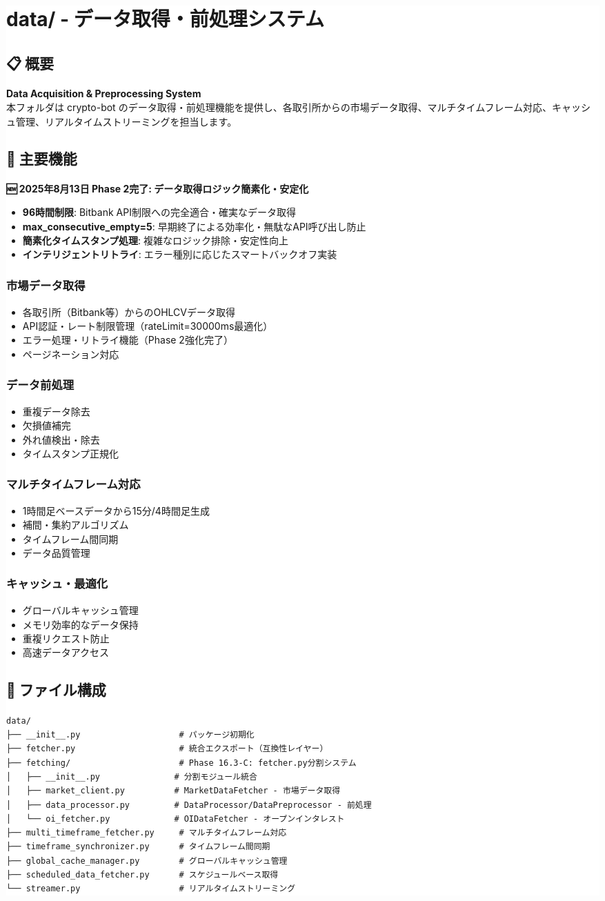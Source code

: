 # data/ - データ取得・前処理システム

## 📋 概要

**Data Acquisition & Preprocessing System**  
本フォルダは crypto-bot のデータ取得・前処理機能を提供し、各取引所からの市場データ取得、マルチタイムフレーム対応、キャッシュ管理、リアルタイムストリーミングを担当します。

## 🎯 主要機能

**🆕 2025年8月13日 Phase 2完了: データ取得ロジック簡素化・安定化**
- **96時間制限**: Bitbank API制限への完全適合・確実なデータ取得
- **max_consecutive_empty=5**: 早期終了による効率化・無駄なAPI呼び出し防止  
- **簡素化タイムスタンプ処理**: 複雑なロジック排除・安定性向上
- **インテリジェントリトライ**: エラー種別に応じたスマートバックオフ実装

### **市場データ取得**
- 各取引所（Bitbank等）からのOHLCVデータ取得
- API認証・レート制限管理（rateLimit=30000ms最適化）
- エラー処理・リトライ機能（Phase 2強化完了）
- ページネーション対応

### **データ前処理**
- 重複データ除去
- 欠損値補完
- 外れ値検出・除去
- タイムスタンプ正規化

### **マルチタイムフレーム対応**
- 1時間足ベースデータから15分/4時間足生成
- 補間・集約アルゴリズム
- タイムフレーム間同期
- データ品質管理

### **キャッシュ・最適化**
- グローバルキャッシュ管理
- メモリ効率的なデータ保持
- 重複リクエスト防止
- 高速データアクセス

## 📁 ファイル構成

```
data/
├── __init__.py                    # パッケージ初期化
├── fetcher.py                     # 統合エクスポート（互換性レイヤー）
├── fetching/                      # Phase 16.3-C: fetcher.py分割システム
│   ├── __init__.py               # 分割モジュール統合
│   ├── market_client.py          # MarketDataFetcher - 市場データ取得
│   ├── data_processor.py         # DataProcessor/DataPreprocessor - 前処理
│   └── oi_fetcher.py             # OIDataFetcher - オープンインタレスト
├── multi_timeframe_fetcher.py     # マルチタイムフレーム対応
├── timeframe_synchronizer.py      # タイムフレーム間同期
├── global_cache_manager.py        # グローバルキャッシュ管理
├── scheduled_data_fetcher.py      # スケジュールベース取得
└── streamer.py                    # リアルタイムストリーミング
```
